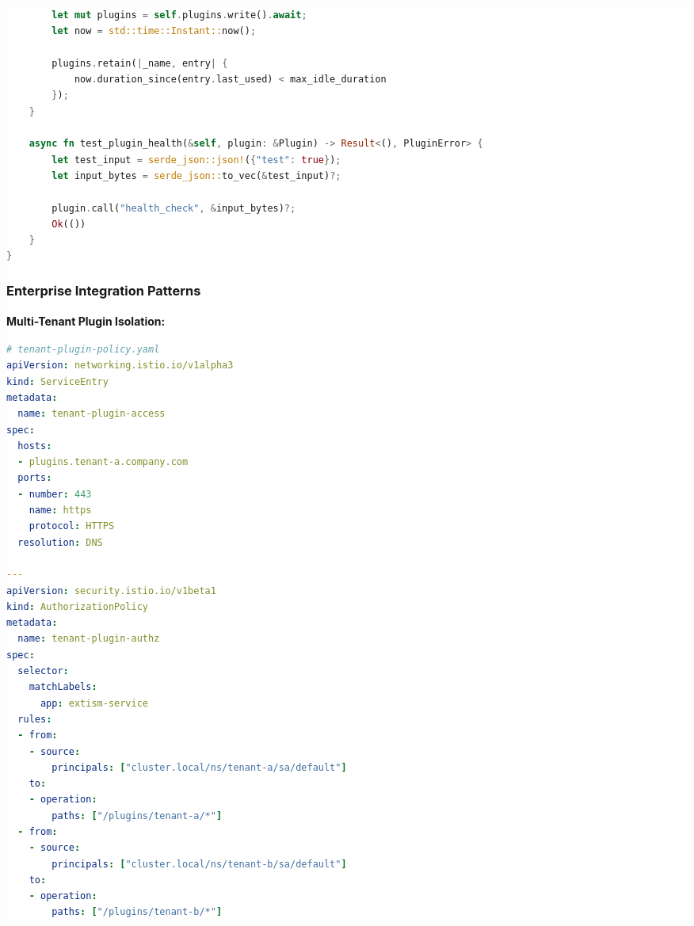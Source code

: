 ```rust
        let mut plugins = self.plugins.write().await;
        let now = std::time::Instant::now();

        plugins.retain(|_name, entry| {
            now.duration_since(entry.last_used) < max_idle_duration
        });
    }

    async fn test_plugin_health(&self, plugin: &Plugin) -> Result<(), PluginError> {
        let test_input = serde_json::json!({"test": true});
        let input_bytes = serde_json::to_vec(&test_input)?;

        plugin.call("health_check", &input_bytes)?;
        Ok(())
    }
}
```

### Enterprise Integration Patterns

**Multi-Tenant Plugin Isolation:**
```yaml
# tenant-plugin-policy.yaml
apiVersion: networking.istio.io/v1alpha3
kind: ServiceEntry
metadata:
  name: tenant-plugin-access
spec:
  hosts:
  - plugins.tenant-a.company.com
  ports:
  - number: 443
    name: https
    protocol: HTTPS
  resolution: DNS

---
apiVersion: security.istio.io/v1beta1
kind: AuthorizationPolicy
metadata:
  name: tenant-plugin-authz
spec:
  selector:
    matchLabels:
      app: extism-service
  rules:
  - from:
    - source:
        principals: ["cluster.local/ns/tenant-a/sa/default"]
    to:
    - operation:
        paths: ["/plugins/tenant-a/*"]
  - from:
    - source:
        principals: ["cluster.local/ns/tenant-b/sa/default"]
    to:
    - operation:
        paths: ["/plugins/tenant-b/*"]
```


  [key: string]: {